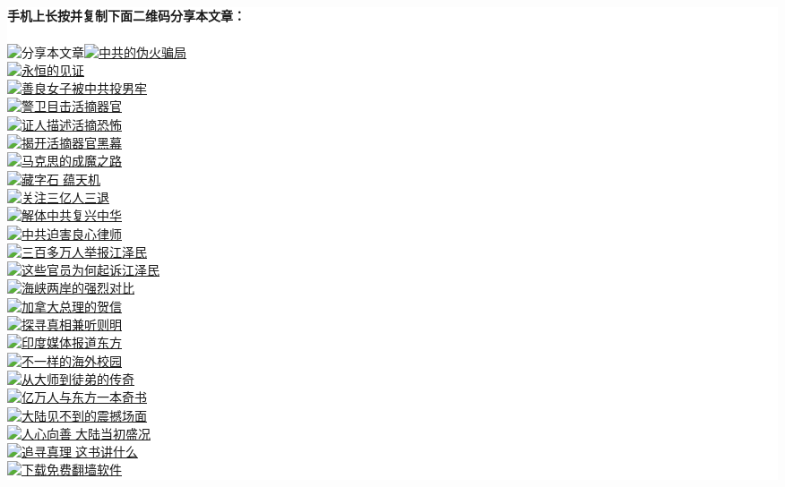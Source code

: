 <strong>手机上长按并复制下面二维码分享本文章：</strong><br><br><img src="https://quickchart.io/qr?size=256&text=https://github.com/1992513/djy/blob/master/gb/22/11/6/n13860601.md%231" title="分享本文章"></td><td VALIGN=TOP><a href="https://github.com/1992513/djy/blob/master/gb/16/1/21/n4622075.md?dfh#1" target="_blank"><img src="https://raw.githubusercontent.com/1992513/djy/master/gb/300/wei-f1.jpg" title="中共的伪火骗局"  alt="中共的伪火骗局"></a><br><a href="https://github.com/1992513/www/blob/master/README.md?dfh#9" target="_blank"><img src="https://raw.githubusercontent.com/1992513/djy/master/gb/300/yong-h.jpg" title="永恒的见证"  alt="永恒的见证"></a><br><a href="https://github.com/1992513/djy/blob/master/gb/13/9/29/n3974789.md?dfh#1" target="_blank"><img src="https://raw.githubusercontent.com/1992513/djy/master/gb/300/shang-lnz.jpg" title="善良女子被中共投男牢"  alt="善良女子被中共投男牢"></a><br><a href="https://github.com/1992513/djy/blob/master/gb/16/3/16/n4663449.md?dfh#1" target="_blank"><img src="https://raw.githubusercontent.com/1992513/djy/master/gb/300/huo-z3.jpg" title="警卫目击活摘器官"  alt="警卫目击活摘器官"></a><br><a href="https://github.com/1992513/djy/blob/master/gb/16/8/7/n8177641.md?dfh#1" target="_blank"><img src="https://raw.githubusercontent.com/1992513/djy/master/gb/300/huo-z4.jpg" title="证人描述活摘恐怖"  alt="证人描述活摘恐怖"></a><br><a href="https://github.com/1992513/djy/blob/master/gb/10/4/19/n2881569.md?dfh#1" target="_blank"><img src="https://raw.githubusercontent.com/1992513/djy/master/gb/300/huo-z1.jpg" title="揭开活摘器官黑幕"  alt="揭开活摘器官黑幕"></a><br><a href="https://github.com/1992513/djy/blob/master/gb/10/11/7/n3077476.md?dfh#1" target="_blank"><img src="https://raw.githubusercontent.com/1992513/djy/master/gb/300/ma-ks.jpg" title="马克思的成魔之路"  alt="马克思的成魔之路"></a><br><a href="https://github.com/1992513/djy/blob/master/gb/14/6/9/n4173977.md?dfh#1" target="_blank"><img src="https://raw.githubusercontent.com/1992513/djy/master/gb/300/chang-zs.jpg" title="藏字石 蕴天机"  alt="藏字石 蕴天机"></a><br><a href="https://github.com/1992513/djy/blob/master/gb/18/5/10/n10381511.md?dfh#1" target="_blank"><img src="https://raw.githubusercontent.com/1992513/djy/master/gb/300/st1.jpg" title="关注三亿人三退"  alt="关注三亿人三退"></a><br><a href="https://github.com/1992513/djy/blob/master/gb/18/3/21/n10237682.md?dfh#1" target="_blank"><img src="https://raw.githubusercontent.com/1992513/djy/master/gb/300/jie-t.jpg" title="解体中共复兴中华"  alt="解体中共复兴中华"></a><br><a href="https://github.com/1992513/djy/blob/master/gb/9/2/9/n2422991.md?dfh#1" target="_blank"><img src="https://raw.githubusercontent.com/1992513/djy/master/gb/300/gao-zs.jpg" title="中共迫害良心律师"  alt="中共迫害良心律师"></a><br><a href="https://github.com/1992513/djy/blob/master/gb/18/12/9/n10900044.md?dfh#1" target="_blank"><img src="https://raw.githubusercontent.com/1992513/djy/master/gb/300/sj1.jpg" title="三百多万人举报江泽民"  alt="三百多万人举报江泽民"></a><br><a href="https://github.com/1992513/djy/blob/master/gb/18/8/28/n10672014.md?dfh#1" target="_blank"><img src="https://raw.githubusercontent.com/1992513/djy/master/gb/300/sj2.jpg" title="这些官员为何起诉江泽民"  alt="这些官员为何起诉江泽民"></a><br><a href="https://github.com/1992513/djy/blob/master/gb/8/12/18/n2367165.md?dfh#1" target="_blank"><img src="https://raw.githubusercontent.com/1992513/djy/master/gb/300/liangan.jpg" title="海峡两岸的强烈对比"  alt="海峡两岸的强烈对比"></a><br><a href="https://github.com/1992513/djy/blob/master/gb/15/12/10/n4593139.md?dfh#1" target="_blank"><img src="https://raw.githubusercontent.com/1992513/djy/master/gb/300/jia-ndzl.jpg" title="加拿大总理的贺信"  alt="加拿大总理的贺信"></a><br><a href="https://github.com/1992513/djy/blob/master/gb/11/6/17/n3289382.md?dfh#1" target="_blank"><img src="https://raw.githubusercontent.com/1992513/djy/master/gb/300/xiao-wd.jpg" title="探寻真相兼听则明"  alt="探寻真相兼听则明"></a><br><a href="https://github.com/1992513/djy/blob/master/gb/18/10/27/n10812623.md?dfh#1" target="_blank"><img src="https://raw.githubusercontent.com/1992513/djy/master/gb/300/yindu.jpg" title="印度媒体报道东方"  alt="印度媒体报道东方"></a><br><a href="https://github.com/1992513/djy/blob/master/gb/18/6/9/n10469652.md?dfh#1" target="_blank"><img src="https://raw.githubusercontent.com/1992513/djy/master/gb/300/xie-j.jpg" title="不一样的海外校园"  alt="不一样的海外校园"></a><br><a href="https://github.com/1992513/djy/blob/master/gb/7/4/5/n1669415.md?dfh#1" target="_blank"><img src="https://raw.githubusercontent.com/1992513/djy/master/gb/300/li-up.jpg" title="从大师到徒弟的传奇"  alt="从大师到徒弟的传奇"></a><br><a href="https://github.com/1992513/djy/blob/master/gb/17/5/26/n9191512.md?dfh#1" target="_blank"><img src="https://raw.githubusercontent.com/1992513/djy/master/gb/300/zfl2.jpg" title="亿万人与东方一本奇书"  alt="亿万人与东方一本奇书"></a><br><a href="https://github.com/1992513/djy/blob/master/gb/13/11/27/n4020290.md?dfh#1" target="_blank"><img src="https://raw.githubusercontent.com/1992513/djy/master/gb/300/zhen-h.jpg" title="大陆见不到的震撼场面"  alt="大陆见不到的震撼场面"></a><br><a href="https://github.com/1992513/djy/blob/master/gb/15/7/17/n4482910.md?dfh#1" target="_blank"><img src="https://raw.githubusercontent.com/1992513/djy/master/gb/300/dalu-sk.jpg" title="人心向善 大陆当初盛况"  alt="人心向善 大陆当初盛况"></a><br><a href="https://github.com/1992513/djy/blob/master/gb/19/1/5/n10955468.md?dfh#1" target="_blank"><img src="https://raw.githubusercontent.com/1992513/djy/master/gb/300/zfl1.jpg" title="追寻真理 这书讲什么"  alt="追寻真理 这书讲什么"></a><br><a href="https://github.com/1992513/www/blob/master/README.md?dfh#1" target="_blank"><img src="https://raw.githubusercontent.com/1992513/djy/master/gb/300/fq1.jpg" title="下载免费翻墙软件"  alt="下载免费翻墙软件"></a><br></td></tr></table>
